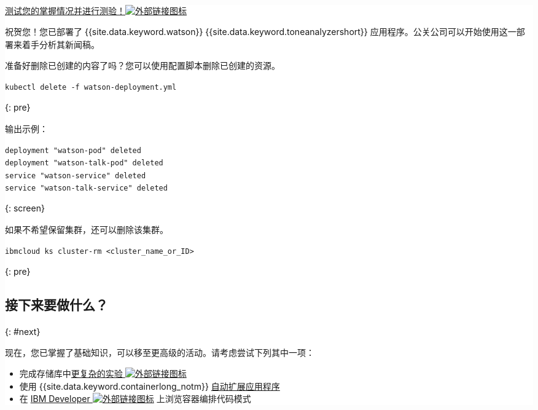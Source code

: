 [测试您的掌握情况并进行测验！![外部链接图标](../icons/launch-glyph.svg "外部链接图标")](https://ibmcloud-quizzes.mybluemix.net/containers/apps_tutorial/quiz.php)

祝贺您！您已部署了 {{site.data.keyword.watson}} {{site.data.keyword.toneanalyzershort}} 应用程序。公关公司可以开始使用这一部署来着手分析其新闻稿。

准备好删除已创建的内容了吗？您可以使用配置脚本删除已创建的资源。


  ```
  kubectl delete -f watson-deployment.yml
  ```
  {: pre}

  输出示例：

  ```
  deployment "watson-pod" deleted
  deployment "watson-talk-pod" deleted
  service "watson-service" deleted
  service "watson-talk-service" deleted
  ```
  {: screen}

  如果不希望保留集群，还可以删除该集群。

  ```
  ibmcloud ks cluster-rm <cluster_name_or_ID>
  ```
  {: pre}

## 接下来要做什么？
{: #next}

现在，您已掌握了基础知识，可以移至更高级的活动。请考虑尝试下列其中一项：

- 完成存储库中[更复杂的实验 ![外部链接图标](../icons/launch-glyph.svg "外部链接图标")](https://github.com/IBM/container-service-getting-started-wt#lab-overview)
- 使用 {{site.data.keyword.containerlong_notm}} [自动扩展应用程序](cs_app.html#app_scaling)
- 在 [IBM Developer ![外部链接图标](../icons/launch-glyph.svg "外部链接图标")](https://developer.ibm.com/code/technologies/container-orchestration/) 上浏览容器编排代码模式
